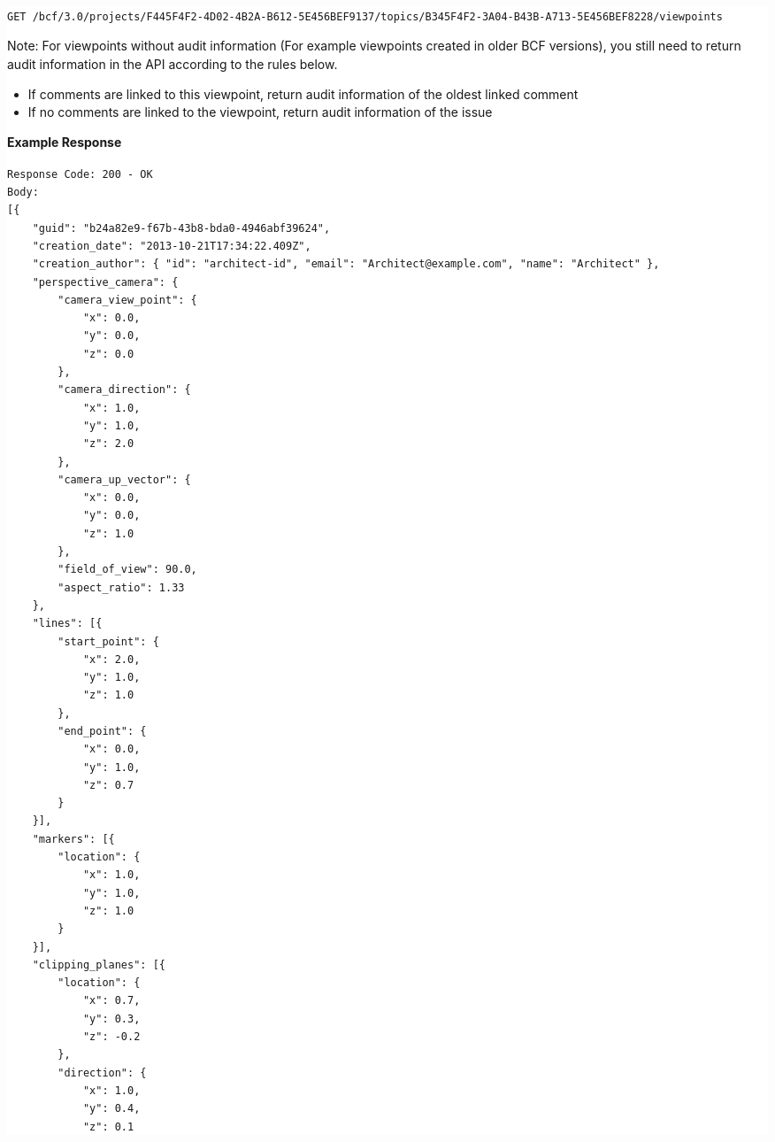     GET /bcf/3.0/projects/F445F4F2-4D02-4B2A-B612-5E456BEF9137/topics/B345F4F2-3A04-B43B-A713-5E456BEF8228/viewpoints

Note: For viewpoints without audit information (For example viewpoints created in older BCF versions), you still need to return audit information in the API according to the rules below.

- If comments are linked to this viewpoint, return audit information of the oldest linked comment
- If no comments are linked to the viewpoint, return audit information of the issue


**Example Response**

    Response Code: 200 - OK
    Body:
    [{
        "guid": "b24a82e9-f67b-43b8-bda0-4946abf39624",
        "creation_date": "2013-10-21T17:34:22.409Z",
        "creation_author": { "id": "architect-id", "email": "Architect@example.com", "name": "Architect" },
        "perspective_camera": {
            "camera_view_point": {
                "x": 0.0,
                "y": 0.0,
                "z": 0.0
            },
            "camera_direction": {
                "x": 1.0,
                "y": 1.0,
                "z": 2.0
            },
            "camera_up_vector": {
                "x": 0.0,
                "y": 0.0,
                "z": 1.0
            },
            "field_of_view": 90.0,
            "aspect_ratio": 1.33
        },
        "lines": [{
            "start_point": {
                "x": 2.0,
                "y": 1.0,
                "z": 1.0
            },
            "end_point": {
                "x": 0.0,
                "y": 1.0,
                "z": 0.7
            }
        }],
        "markers": [{
            "location": {
                "x": 1.0,
                "y": 1.0,
                "z": 1.0
            }
        }],
        "clipping_planes": [{
            "location": {
                "x": 0.7,
                "y": 0.3,
                "z": -0.2
            },
            "direction": {
                "x": 1.0,
                "y": 0.4,
                "z": 0.1